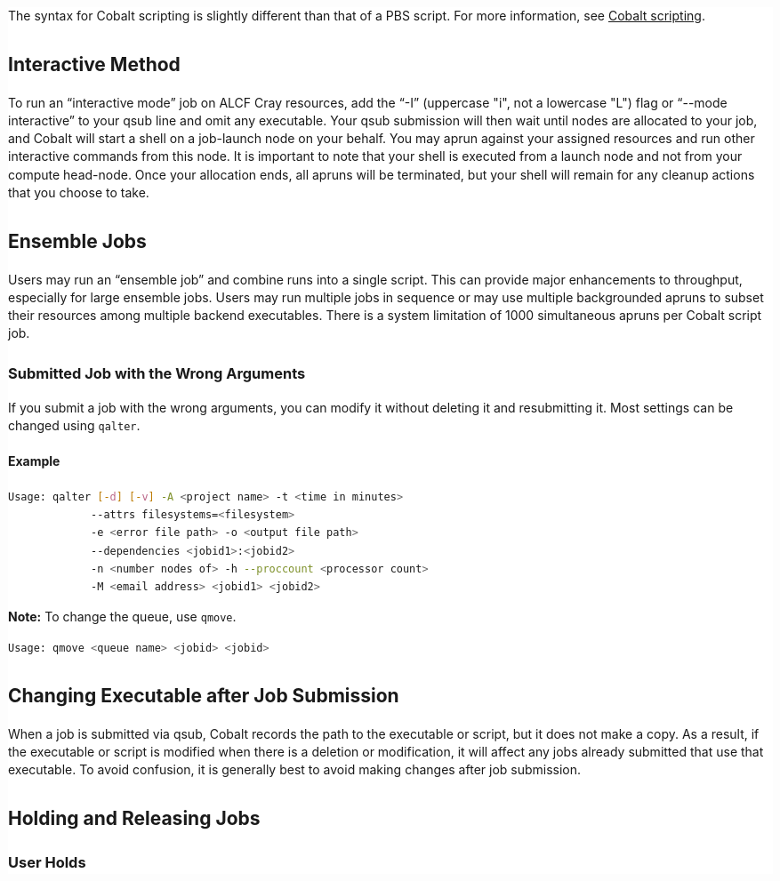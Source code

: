 The syntax for Cobalt scripting is slightly different than that of a PBS script. For more information, see [Cobalt scripting](https://git.cels.anl.gov/aig-public/cobalt/-/wikis/cmdref/CommandReference).

## Interactive Method

To run an “interactive mode” job on ALCF Cray resources, add the “-I” (uppercase "i", not a lowercase "L") flag or “--mode interactive” to your qsub line and omit any executable. Your qsub submission will then wait until nodes are allocated to your job, and Cobalt will start a shell on a job-launch node on your behalf. You may aprun against your assigned resources and run other interactive commands from this node. It is important to note that your shell is executed from a launch node and not from your compute head-node. Once your allocation ends, all apruns will be terminated, but your shell will remain for any cleanup actions that you choose to take.

## Ensemble Jobs

Users may run an “ensemble job” and combine runs into a single script. This can provide major enhancements to throughput, especially for large ensemble jobs. Users may run multiple jobs in sequence or may use multiple backgrounded apruns to subset their resources among multiple backend executables. There is a system limitation of 1000 simultaneous apruns per Cobalt script job.

### Submitted Job with the Wrong Arguments

If you submit a job with the wrong arguments, you can modify it without deleting it and resubmitting it. Most settings can be changed using `qalter`.

#### Example

```bash
Usage: qalter [-d] [-v] -A <project name> -t <time in minutes>
             --attrs filesystems=<filesystem>
             -e <error file path> -o <output file path>
             --dependencies <jobid1>:<jobid2>
             -n <number nodes of> -h --proccount <processor count>
             -M <email address> <jobid1> <jobid2>
```

**Note:** To change the queue, use `qmove`.

```bash
Usage: qmove <queue name> <jobid> <jobid>
```

## Changing Executable after Job Submission

When a job is submitted via qsub, Cobalt records the path to the executable or script, but it does not make a copy. As a result, if the executable or script is modified when there is a deletion or modification, it will affect any jobs already submitted that use that executable. To avoid confusion, it is generally best to avoid making changes after job submission.

## Holding and Releasing Jobs

### User Holds
